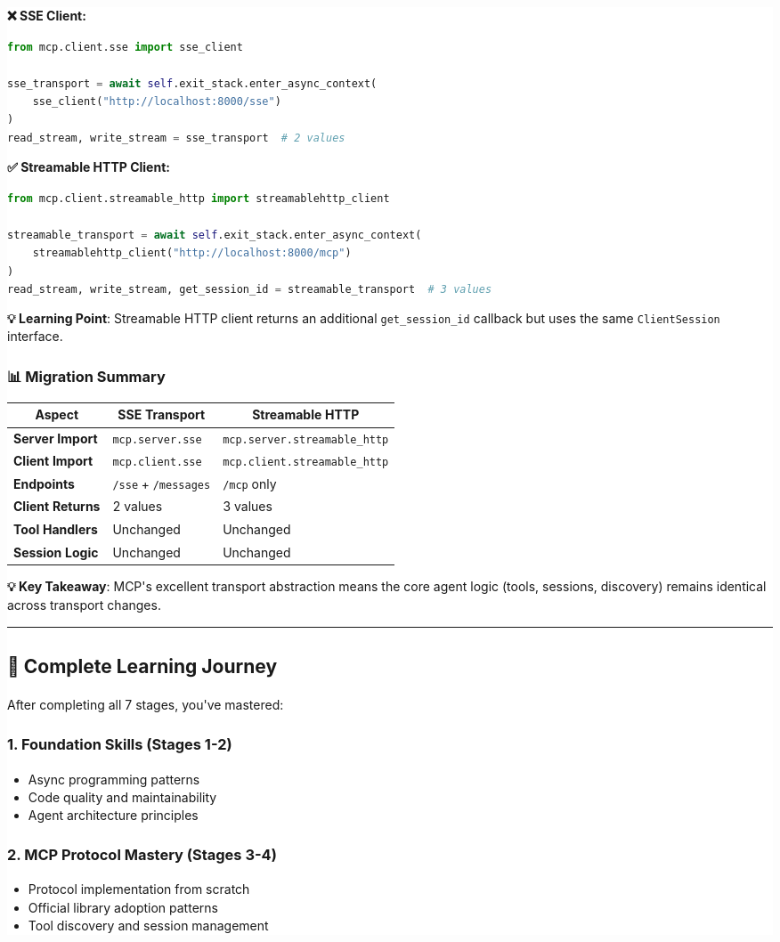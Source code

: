 **❌ SSE Client:**
```python
from mcp.client.sse import sse_client

sse_transport = await self.exit_stack.enter_async_context(
    sse_client("http://localhost:8000/sse")
)
read_stream, write_stream = sse_transport  # 2 values
```

**✅ Streamable HTTP Client:**
```python
from mcp.client.streamable_http import streamablehttp_client

streamable_transport = await self.exit_stack.enter_async_context(
    streamablehttp_client("http://localhost:8000/mcp")
)
read_stream, write_stream, get_session_id = streamable_transport  # 3 values
```

**💡 Learning Point**: Streamable HTTP client returns an additional `get_session_id` callback but uses the same `ClientSession` interface.

### 📊 Migration Summary

| Aspect | SSE Transport | Streamable HTTP |
|--------|---------------|-----------------|
| **Server Import** | `mcp.server.sse` | `mcp.server.streamable_http` |
| **Client Import** | `mcp.client.sse` | `mcp.client.streamable_http` |
| **Endpoints** | `/sse` + `/messages` | `/mcp` only |
| **Client Returns** | 2 values | 3 values |
| **Tool Handlers** | Unchanged | Unchanged |
| **Session Logic** | Unchanged | Unchanged |

**💡 Key Takeaway**: MCP's excellent transport abstraction means the core agent logic (tools, sessions, discovery) remains identical across transport changes.

---

## 🎯 Complete Learning Journey

After completing all 7 stages, you've mastered:

### 1. **Foundation Skills** (Stages 1-2)
- Async programming patterns
- Code quality and maintainability
- Agent architecture principles

### 2. **MCP Protocol Mastery** (Stages 3-4)
- Protocol implementation from scratch
- Official library adoption patterns
- Tool discovery and session management
